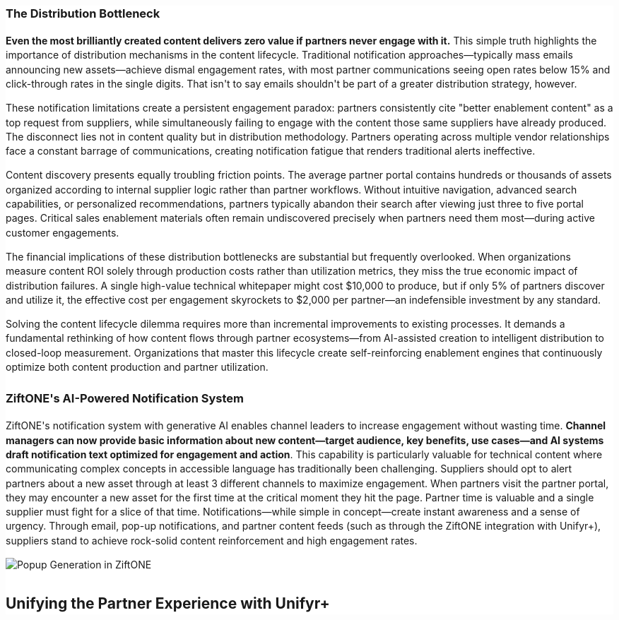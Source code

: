 ### The Distribution Bottleneck

**Even the most brilliantly created content delivers zero value if partners never engage with it.** This simple truth highlights the importance of distribution mechanisms in the content lifecycle. Traditional notification approaches—typically mass emails announcing new assets—achieve dismal engagement rates, with most partner communications seeing open rates below 15% and click-through rates in the single digits. That isn't to say emails shouldn't be part of a greater distribution strategy, however.

These notification limitations create a persistent engagement paradox: partners consistently cite "better enablement content" as a top request from suppliers, while simultaneously failing to engage with the content those same suppliers have already produced. The disconnect lies not in content quality but in distribution methodology. Partners operating across multiple vendor relationships face a constant barrage of communications, creating notification fatigue that renders traditional alerts ineffective.

Content discovery presents equally troubling friction points. The average partner portal contains hundreds or thousands of assets organized according to internal supplier logic rather than partner workflows. Without intuitive navigation, advanced search capabilities, or personalized recommendations, partners typically abandon their search after viewing just three to five portal pages. Critical sales enablement materials often remain undiscovered precisely when partners need them most—during active customer engagements.

The financial implications of these distribution bottlenecks are substantial but frequently overlooked. When organizations measure content ROI solely through production costs rather than utilization metrics, they miss the true economic impact of distribution failures. A single high-value technical whitepaper might cost $10,000 to produce, but if only 5% of partners discover and utilize it, the effective cost per engagement skyrockets to $2,000 per partner—an indefensible investment by any standard.

Solving the content lifecycle dilemma requires more than incremental improvements to existing processes. It demands a fundamental rethinking of how content flows through partner ecosystems—from AI-assisted creation to intelligent distribution to closed-loop measurement. Organizations that master this lifecycle create self-reinforcing enablement engines that continuously optimize both content production and partner utilization.

### ZiftONE's AI-Powered Notification System

ZiftONE's notification system with generative AI enables channel leaders to increase engagement without wasting time. **Channel managers can now provide basic information about new content—target audience, key benefits, use cases—and AI systems draft notification text optimized for engagement and action**. This capability is particularly valuable for technical content where communicating complex concepts in accessible language has traditionally been challenging. Suppliers should opt to alert partners about a new asset through at least 3 different channels to maximize engagement. When partners visit the partner portal, they may encounter a new asset for the first time at the critical moment they hit the page. Partner time is valuable and a single supplier must fight for a slice of that time. Notifications—while simple in concept—create instant awareness and a sense of urgency. Through email, pop-up notifications, and partner content feeds (such as through the ZiftONE integration with Unifyr+), suppliers stand to achieve rock-solid content reinforcement and high engagement rates.

![Popup Generation in ZiftONE](/images/blog/popup-ai.png)

## Unifying the Partner Experience with Unifyr+
